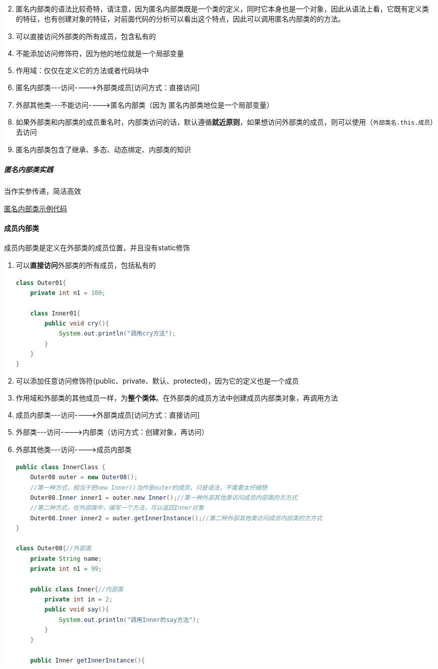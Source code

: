 2. 匿名内部类的语法比较奇特，请注意，因为匿名内部类既是一个类的定义，同时它本身也是一个对象，因此从语法上看，它既有定义类的特征，也有创建对象的特征，对前面代码的分析可以看出这个特点，因此可以调用匿名内部类的的方法。

3. 可以直接访问外部类的所有成员，包含私有的

4. 不能添加访问修饰符，因为他的地位就是一个局部变量

5. 作用域：仅仅在定义它的方法或者代码块中

6. 匿名内部类---访问---->外部类成员[访问方式：直接访问]

7. 外部其他类---不能访问---->匿名内部类（因为 匿名内部类地位是一个局部变量）

8. 如果外部类和内部类的成员重名时，内部类访问的话，默认遵循**就近原则**，如果想访问外部类的成员，则可以使用（`外部类名.this.成员`）去访问

9. 匿名内部类包含了继承、多态、动态绑定、内部类的知识

##### 匿名内部类实践

当作实参传递，简洁高效

[匿名内部类示例代码](https://github.com/Bixlku/JavaStudyCode/tree/main/AnonymousInnerClass)

#### 成员内部类

成员内部类是定义在外部类的成员位置，并且没有static修饰

1. 可以**直接访问**外部类的所有成员，包括私有的

   ```java
   class Outer01{
       private int n1 = 100;
       
       class Inner01{
           public void cry(){
               System.out.println("调用cry方法");
           }
       }
   }
   ```

2. 可以添加任意访问修饰符(public、private、默认、protected)，因为它的定义也是一个成员

3. 作用域和外部类的其他成员一样，为**整个类体**。在外部类的成员方法中创建成员内部类对象，再调用方法

4. 成员内部类---访问---->外部类成员[访问方式：直接访问]

5. 外部类---访问---->内部类（访问方式：创建对象，再访问）

6. 外部其他类---访问---->成员内部类

   ```java
   public class InnerClass {
       Outer08 outer = new Outer08();
       //第一种方式，相当于把new Inner()当作是outer的成员，只是语法，不需要太仔细想
       Outer08.Inner inner1 = outer.new Inner();//第一种外部其他类访问成员内部类的方方式
       //第二种方式，在外部类中，编写一个方法，可以返回Inner对象
       Outer08.Inner inner2 = outer.getInnerInstance();//第二种外部其他类访问成员内部类的方方式
   }
   
   class Outer08{//外部类
       private String name;
       private int n1 = 99;
   
       public class Inner{//内部类
           private int in = 2;
           public void say(){
               System.out.println("调用Inner的say方法");
           }
       }
       
       public Inner getInnerInstance(){
   ```